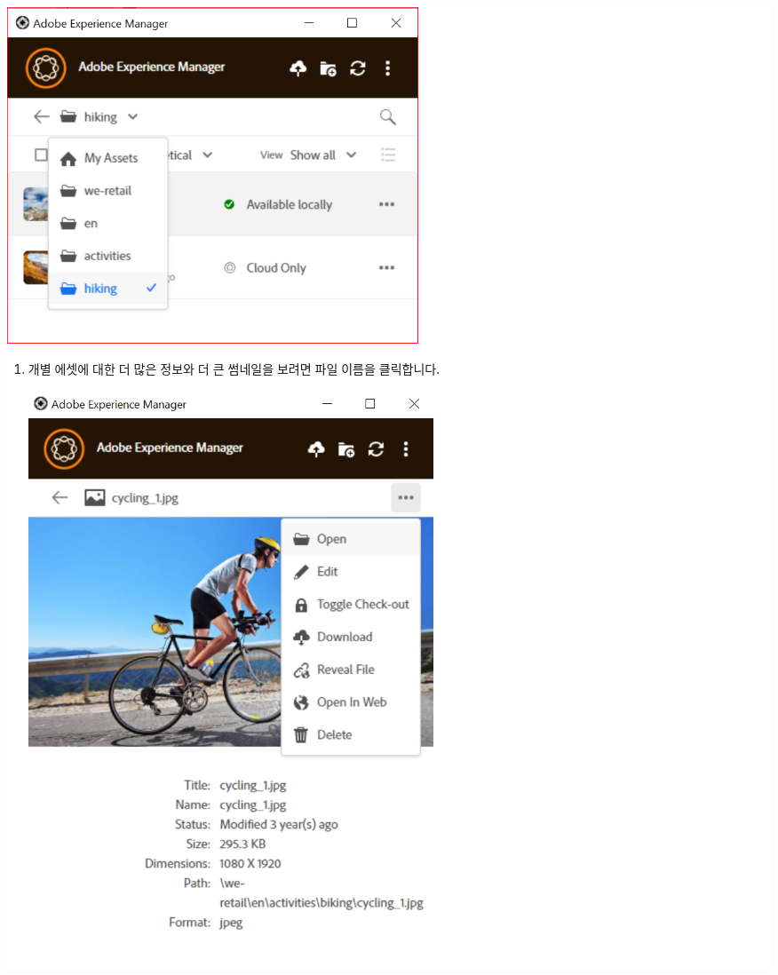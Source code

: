    ![DAM 파일 및 폴더 찾아보기](assets/browse_folder_da2.png "DAM 파일 및 폴더 찾아보기")

1. 개별 에셋에 대한 더 많은 정보와 더 큰 썸네일을 보려면 파일 이름을 클릭합니다.

   ![에셋 및 작업에 대한 더 큰 미리 보기](assets/large_preview_actions_da2.png "에셋 및 작업에 대한 더 큰 미리 보기")

